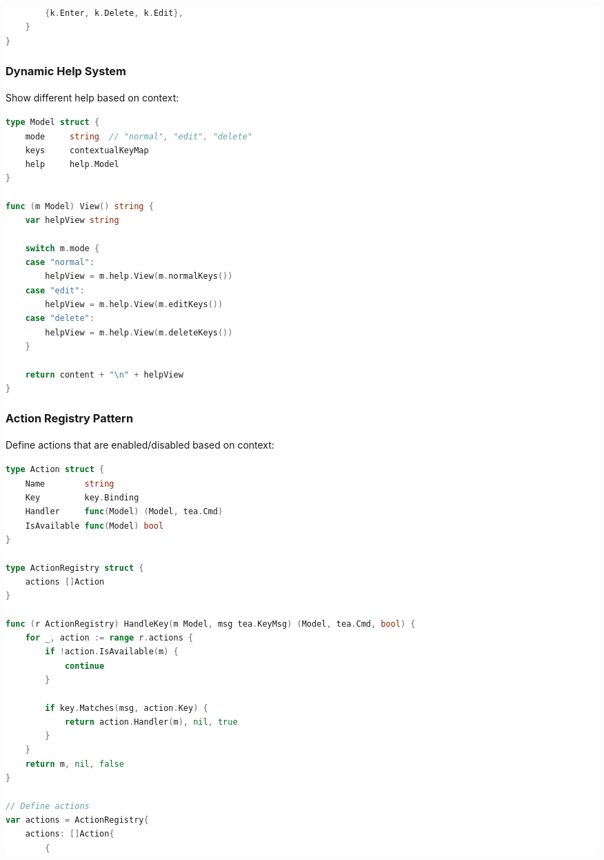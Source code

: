 ```go
        {k.Enter, k.Delete, k.Edit},
    }
}
```

### Dynamic Help System

Show different help based on context:

```go
type Model struct {
    mode     string  // "normal", "edit", "delete"
    keys     contextualKeyMap
    help     help.Model
}

func (m Model) View() string {
    var helpView string

    switch m.mode {
    case "normal":
        helpView = m.help.View(m.normalKeys())
    case "edit":
        helpView = m.help.View(m.editKeys())
    case "delete":
        helpView = m.help.View(m.deleteKeys())
    }

    return content + "\n" + helpView
}
```

### Action Registry Pattern

Define actions that are enabled/disabled based on context:

```go
type Action struct {
    Name        string
    Key         key.Binding
    Handler     func(Model) (Model, tea.Cmd)
    IsAvailable func(Model) bool
}

type ActionRegistry struct {
    actions []Action
}

func (r ActionRegistry) HandleKey(m Model, msg tea.KeyMsg) (Model, tea.Cmd, bool) {
    for _, action := range r.actions {
        if !action.IsAvailable(m) {
            continue
        }

        if key.Matches(msg, action.Key) {
            return action.Handler(m), nil, true
        }
    }
    return m, nil, false
}

// Define actions
var actions = ActionRegistry{
    actions: []Action{
        {
```